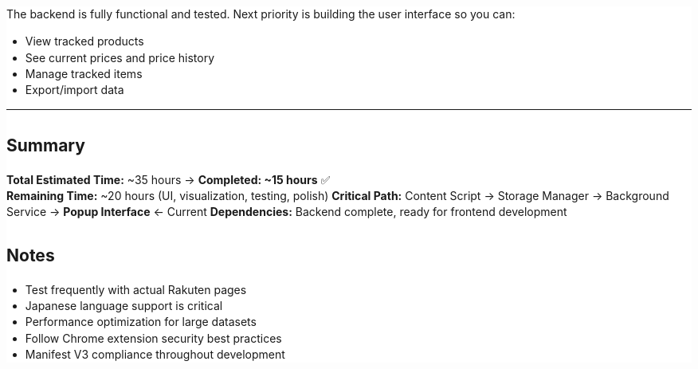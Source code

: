 The backend is fully functional and tested. Next priority is building the user interface so you can:
- View tracked products
- See current prices and price history  
- Manage tracked items
- Export/import data

---

## Summary

**Total Estimated Time:** ~35 hours → **Completed: ~15 hours** ✅  
**Remaining Time:** ~20 hours (UI, visualization, testing, polish)
**Critical Path:** Content Script → Storage Manager → Background Service → **Popup Interface** ← Current
**Dependencies:** Backend complete, ready for frontend development

## Notes
- Test frequently with actual Rakuten pages
- Japanese language support is critical
- Performance optimization for large datasets
- Follow Chrome extension security best practices
- Manifest V3 compliance throughout development